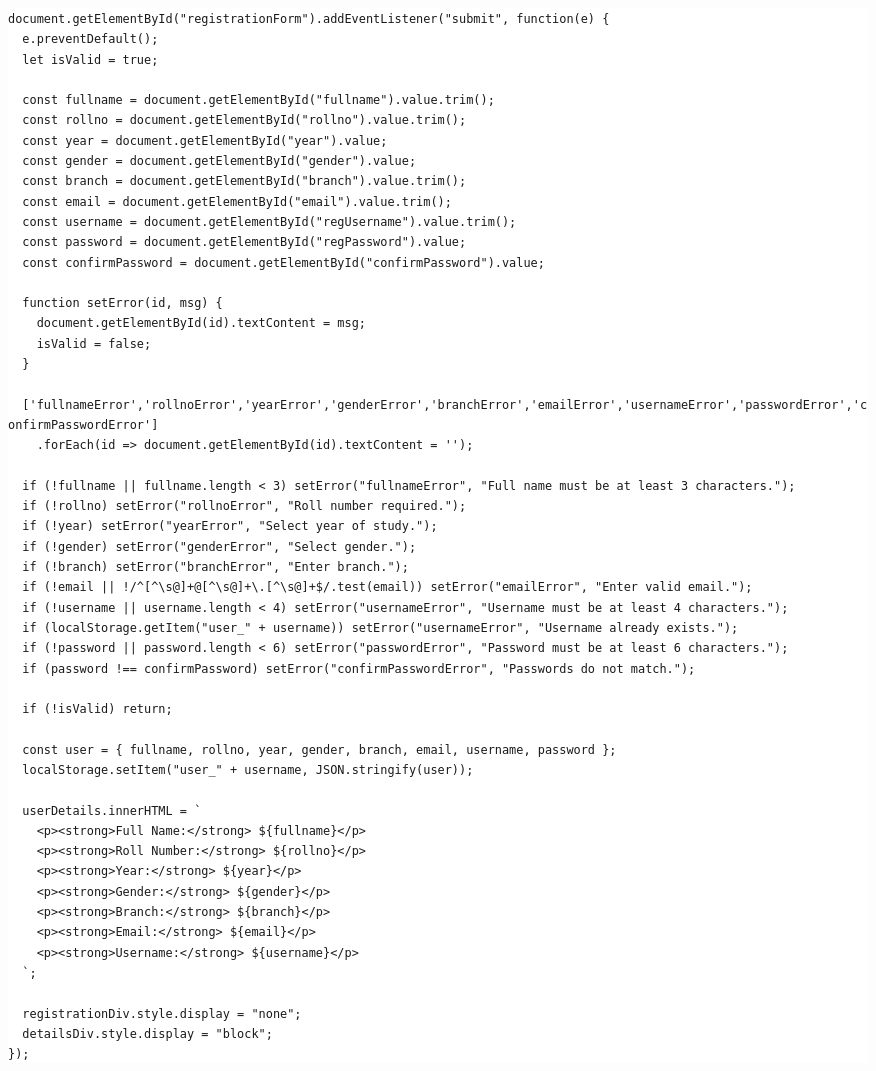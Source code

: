     document.getElementById("registrationForm").addEventListener("submit", function(e) {
      e.preventDefault();
      let isValid = true;

      const fullname = document.getElementById("fullname").value.trim();
      const rollno = document.getElementById("rollno").value.trim();
      const year = document.getElementById("year").value;
      const gender = document.getElementById("gender").value;
      const branch = document.getElementById("branch").value.trim();
      const email = document.getElementById("email").value.trim();
      const username = document.getElementById("regUsername").value.trim();
      const password = document.getElementById("regPassword").value;
      const confirmPassword = document.getElementById("confirmPassword").value;

      function setError(id, msg) {
        document.getElementById(id).textContent = msg;
        isValid = false;
      }

      ['fullnameError','rollnoError','yearError','genderError','branchError','emailError','usernameError','passwordError','confirmPasswordError']
        .forEach(id => document.getElementById(id).textContent = '');

      if (!fullname || fullname.length < 3) setError("fullnameError", "Full name must be at least 3 characters.");
      if (!rollno) setError("rollnoError", "Roll number required.");
      if (!year) setError("yearError", "Select year of study.");
      if (!gender) setError("genderError", "Select gender.");
      if (!branch) setError("branchError", "Enter branch.");
      if (!email || !/^[^\s@]+@[^\s@]+\.[^\s@]+$/.test(email)) setError("emailError", "Enter valid email.");
      if (!username || username.length < 4) setError("usernameError", "Username must be at least 4 characters.");
      if (localStorage.getItem("user_" + username)) setError("usernameError", "Username already exists.");
      if (!password || password.length < 6) setError("passwordError", "Password must be at least 6 characters.");
      if (password !== confirmPassword) setError("confirmPasswordError", "Passwords do not match.");

      if (!isValid) return;

      const user = { fullname, rollno, year, gender, branch, email, username, password };
      localStorage.setItem("user_" + username, JSON.stringify(user));

      userDetails.innerHTML = `
        <p><strong>Full Name:</strong> ${fullname}</p>
        <p><strong>Roll Number:</strong> ${rollno}</p>
        <p><strong>Year:</strong> ${year}</p>
        <p><strong>Gender:</strong> ${gender}</p>
        <p><strong>Branch:</strong> ${branch}</p>
        <p><strong>Email:</strong> ${email}</p>
        <p><strong>Username:</strong> ${username}</p>
      `;

      registrationDiv.style.display = "none";
      detailsDiv.style.display = "block";
    });
